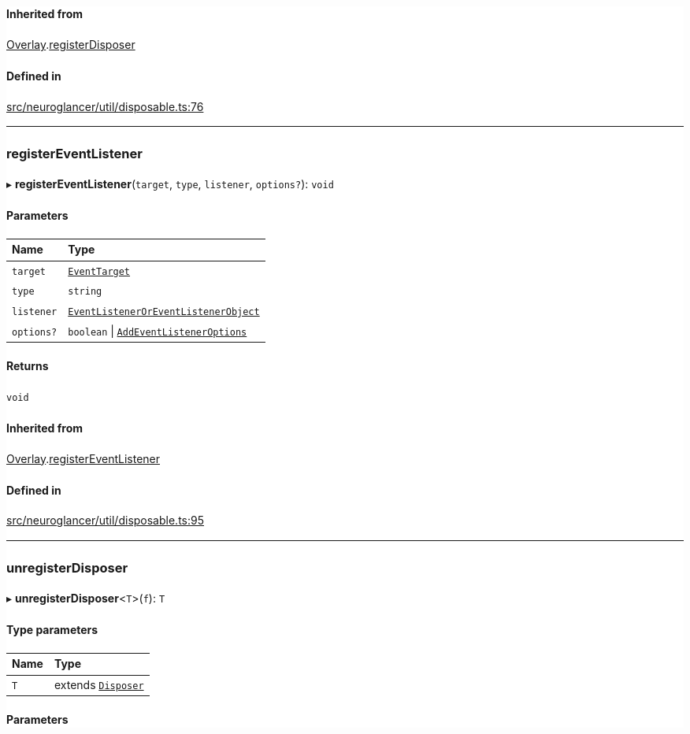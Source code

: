 #### Inherited from

[Overlay](neuroglancer_overlay.Overlay.md).[registerDisposer](neuroglancer_overlay.Overlay.md#registerdisposer)

#### Defined in

[src/neuroglancer/util/disposable.ts:76](https://github.com/ActiveBrainAtlas2/neuroglancer/blob/91617476/src/neuroglancer/util/disposable.ts#L76)

___

### registerEventListener

▸ **registerEventListener**(`target`, `type`, `listener`, `options?`): `void`

#### Parameters

| Name | Type |
| :------ | :------ |
| `target` | [`EventTarget`](../modules/main_module._internal_.md#eventtarget) |
| `type` | `string` |
| `listener` | [`EventListenerOrEventListenerObject`](../modules/main_module._internal_.md#eventlisteneroreventlistenerobject) |
| `options?` | `boolean` \| [`AddEventListenerOptions`](../interfaces/main_module._internal_.AddEventListenerOptions.md) |

#### Returns

`void`

#### Inherited from

[Overlay](neuroglancer_overlay.Overlay.md).[registerEventListener](neuroglancer_overlay.Overlay.md#registereventlistener)

#### Defined in

[src/neuroglancer/util/disposable.ts:95](https://github.com/ActiveBrainAtlas2/neuroglancer/blob/91617476/src/neuroglancer/util/disposable.ts#L95)

___

### unregisterDisposer

▸ **unregisterDisposer**<`T`\>(`f`): `T`

#### Type parameters

| Name | Type |
| :------ | :------ |
| `T` | extends [`Disposer`](../modules/neuroglancer_util_disposable.md#disposer) |

#### Parameters

